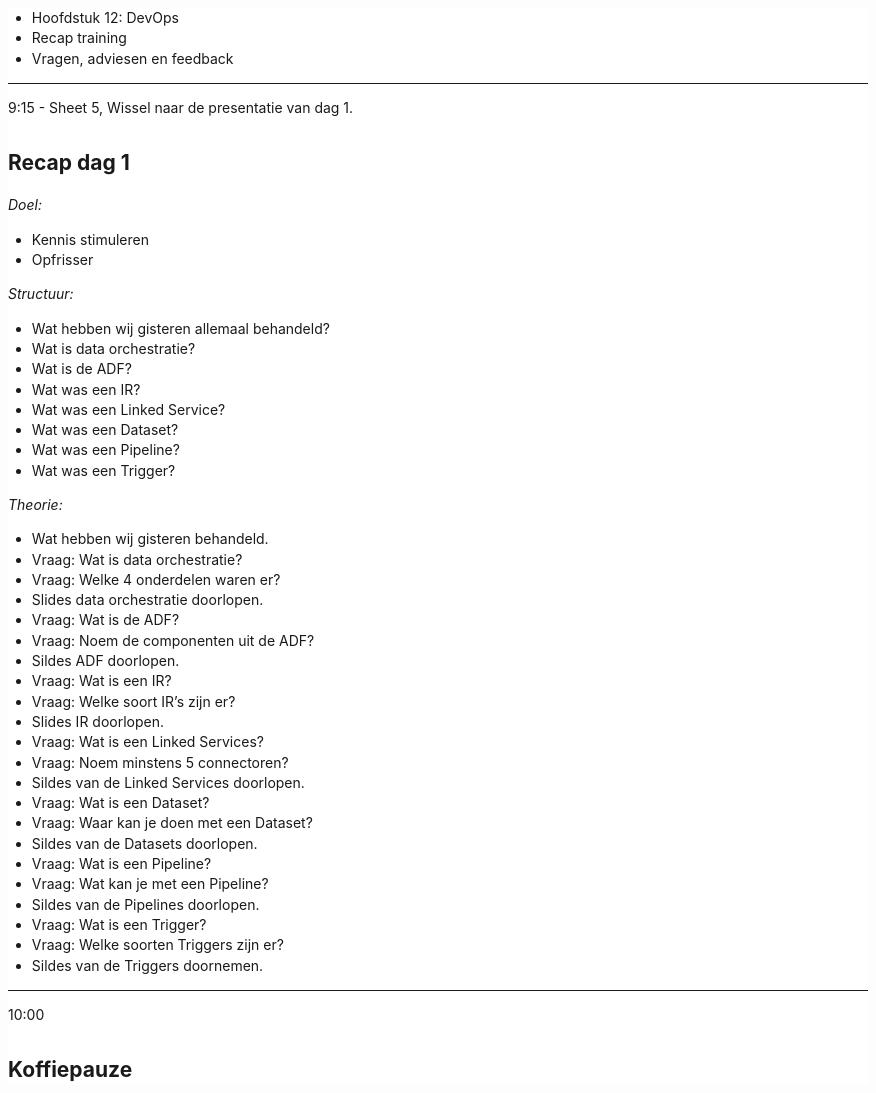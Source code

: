 * Hoofdstuk 12: DevOps
* Recap training
* Vragen, adviesen en feedback

___

9:15 - Sheet 5,  Wissel naar de presentatie van dag 1.

## **Recap dag 1**

*Doel:*
* Kennis stimuleren
* Opfrisser


*Structuur:*
* Wat hebben wij gisteren allemaal behandeld?
* Wat is data orchestratie?
* Wat is de ADF?
* Wat was een IR?
* Wat was een Linked Service?
* Wat was een Dataset?
* Wat was een Pipeline?
* Wat was een Trigger?

*Theorie:*
* Wat hebben wij gisteren behandeld.
* Vraag: Wat is data orchestratie?
* Vraag: Welke 4 onderdelen waren er?
* Slides data orchestratie doorlopen.
* Vraag: Wat is de ADF?
* Vraag: Noem de componenten uit de ADF?
* Sildes ADF doorlopen.
* Vraag: Wat is een IR?
* Vraag: Welke soort IR’s zijn er?
* Slides IR doorlopen.
* Vraag: Wat is een Linked Services?
* Vraag: Noem minstens 5 connectoren?
* Sildes van de Linked Services doorlopen.
* Vraag: Wat is een Dataset?
* Vraag: Waar kan je doen met een Dataset?
* Sildes van de Datasets doorlopen.
* Vraag: Wat is een Pipeline?
* Vraag: Wat kan je met een Pipeline?
* Sildes van de Pipelines doorlopen.
* Vraag: Wat is een Trigger?
* Vraag: Welke soorten Triggers zijn er?
* Sildes van de Triggers doornemen.

___

10:00

## **Koffiepauze**
